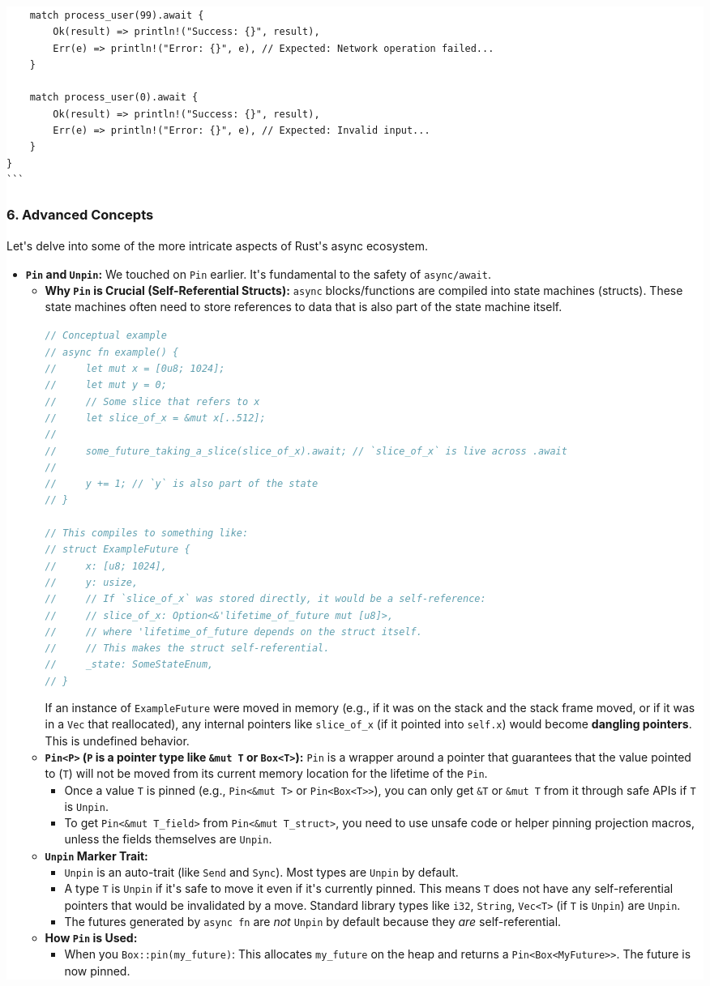         match process_user(99).await {
            Ok(result) => println!("Success: {}", result),
            Err(e) => println!("Error: {}", e), // Expected: Network operation failed...
        }

        match process_user(0).await {
            Ok(result) => println!("Success: {}", result),
            Err(e) => println!("Error: {}", e), // Expected: Invalid input...
        }
    }
    ```

### 6. Advanced Concepts

Let's delve into some of the more intricate aspects of Rust's async ecosystem.

*   **`Pin` and `Unpin`:**
    We touched on `Pin` earlier. It's fundamental to the safety of `async/await`.
    *   **Why `Pin` is Crucial (Self-Referential Structs):**
        `async` blocks/functions are compiled into state machines (structs). These state machines often need to store references to data that is also part of the state machine itself.
        ```rust
        // Conceptual example
        // async fn example() {
        //     let mut x = [0u8; 1024];
        //     let mut y = 0;
        //     // Some slice that refers to x
        //     let slice_of_x = &mut x[..512];
        //
        //     some_future_taking_a_slice(slice_of_x).await; // `slice_of_x` is live across .await
        //
        //     y += 1; // `y` is also part of the state
        // }

        // This compiles to something like:
        // struct ExampleFuture {
        //     x: [u8; 1024],
        //     y: usize,
        //     // If `slice_of_x` was stored directly, it would be a self-reference:
        //     // slice_of_x: Option<&'lifetime_of_future mut [u8]>,
        //     // where 'lifetime_of_future depends on the struct itself.
        //     // This makes the struct self-referential.
        //     _state: SomeStateEnum,
        // }
        ```
        If an instance of `ExampleFuture` were moved in memory (e.g., if it was on the stack and the stack frame moved, or if it was in a `Vec` that reallocated), any internal pointers like `slice_of_x` (if it pointed into `self.x`) would become **dangling pointers**. This is undefined behavior.
    *   **`Pin<P>` (`P` is a pointer type like `&mut T` or `Box<T>`):**
        `Pin` is a wrapper around a pointer that guarantees that the value pointed to (`T`) will not be moved from its current memory location for the lifetime of the `Pin`.
        *   Once a value `T` is pinned (e.g., `Pin<&mut T>` or `Pin<Box<T>>`), you can only get `&T` or `&mut T` from it through safe APIs if `T` is `Unpin`.
        *   To get `Pin<&mut T_field>` from `Pin<&mut T_struct>`, you need to use unsafe code or helper pinning projection macros, unless the fields themselves are `Unpin`.
    *   **`Unpin` Marker Trait:**
        *   `Unpin` is an auto-trait (like `Send` and `Sync`). Most types are `Unpin` by default.
        *   A type `T` is `Unpin` if it's safe to move it even if it's currently pinned. This means `T` does not have any self-referential pointers that would be invalidated by a move. Standard library types like `i32`, `String`, `Vec<T>` (if `T` is `Unpin`) are `Unpin`.
        *   The futures generated by `async fn` are *not* `Unpin` by default because they *are* self-referential.
    *   **How `Pin` is Used:**
        *   When you `Box::pin(my_future)`: This allocates `my_future` on the heap and returns a `Pin<Box<MyFuture>>`. The future is now pinned.